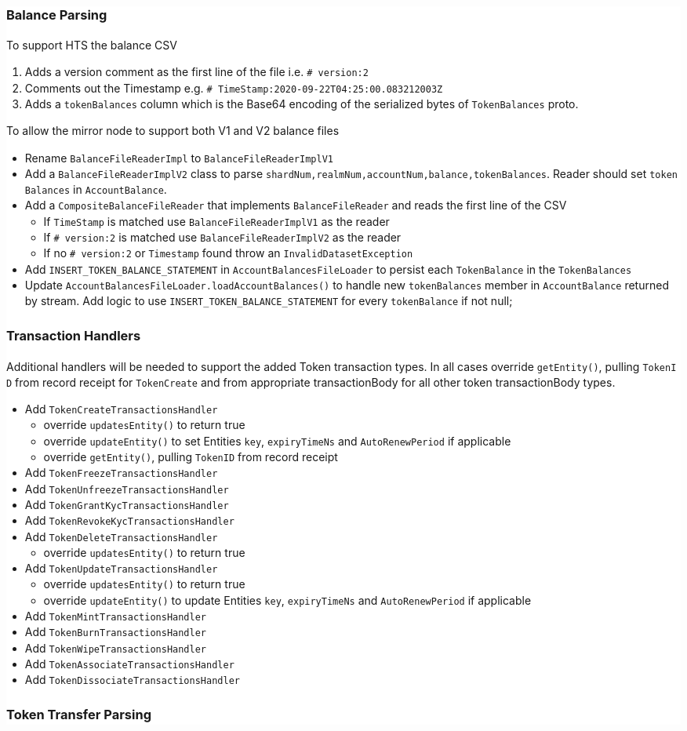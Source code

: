 ### Balance Parsing

To support HTS the balance CSV

1. Adds a version comment as the first line of the file i.e. `# version:2`
2. Comments out the Timestamp e.g. `# TimeStamp:2020-09-22T04:25:00.083212003Z`
3. Adds a `tokenBalances` column which is the Base64 encoding of the serialized bytes of `TokenBalances` proto.

To allow the mirror node to support both V1 and V2 balance files

- Rename `BalanceFileReaderImpl` to `BalanceFileReaderImplV1`
- Add a `BalanceFileReaderImplV2` class to parse `shardNum,realmNum,accountNum,balance,tokenBalances`. Reader should set `tokenBalances` in `AccountBalance`.
- Add a `CompositeBalanceFileReader` that implements `BalanceFileReader` and reads the first line of the CSV
  - If `TimeStamp` is matched use `BalanceFileReaderImplV1` as the reader
  - If `# version:2` is matched use `BalanceFileReaderImplV2` as the reader
  - If no `# version:2` or `Timestamp` found throw an `InvalidDatasetException`
- Add `INSERT_TOKEN_BALANCE_STATEMENT` in `AccountBalancesFileLoader` to persist each `TokenBalance` in the `TokenBalances`
- Update `AccountBalancesFileLoader.loadAccountBalances()` to handle new `tokenBalances` member in `AccountBalance` returned by stream. Add logic to use `INSERT_TOKEN_BALANCE_STATEMENT` for every `tokenBalance` if not null;

### Transaction Handlers

Additional handlers will be needed to support the added Token transaction types.
In all cases override `getEntity()`, pulling `TokenID` from record receipt for `TokenCreate` and from appropriate transactionBody for all other token transactionBody types.

- Add `TokenCreateTransactionsHandler`
  - override `updatesEntity()` to return true
  - override `updateEntity()` to set Entities `key`, `expiryTimeNs` and `AutoRenewPeriod` if applicable
  - override `getEntity()`, pulling `TokenID` from record receipt
- Add `TokenFreezeTransactionsHandler`
- Add `TokenUnfreezeTransactionsHandler`
- Add `TokenGrantKycTransactionsHandler`
- Add `TokenRevokeKycTransactionsHandler`
- Add `TokenDeleteTransactionsHandler`
  - override `updatesEntity()` to return true
- Add `TokenUpdateTransactionsHandler`
  - override `updatesEntity()` to return true
  - override `updateEntity()` to update Entities `key`, `expiryTimeNs` and `AutoRenewPeriod` if applicable
- Add `TokenMintTransactionsHandler`
- Add `TokenBurnTransactionsHandler`
- Add `TokenWipeTransactionsHandler`
- Add `TokenAssociateTransactionsHandler`
- Add `TokenDissociateTransactionsHandler`

### Token Transfer Parsing
